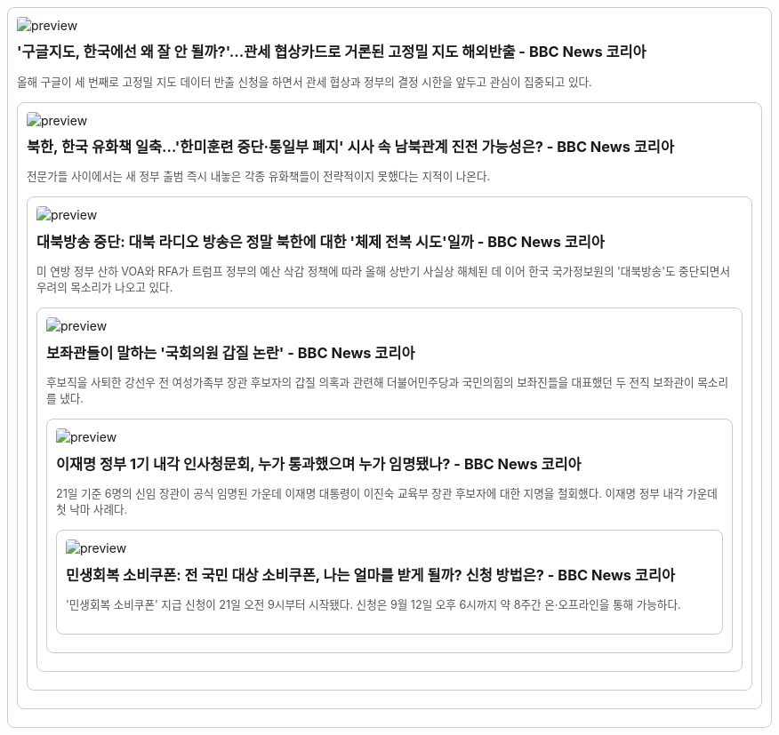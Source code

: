 <div style="border:1px solid #ccc;padding:10px;margin:10px 0;border-radius:8px;">
  <a href="https://www.bbc.com/korean/articles/c99mr039gk1o" target="_blank" style="text-decoration:none;color:inherit;">
    <img src="https://ichef.bbci.co.uk/news/1024/branded_korean/c3b0/live/ec4d1810-6cf8-11f0-af20-030418be2ca5.jpg" alt="preview" style="width:100%;max-width:500px;border-radius:4px;" />
<h3 style="margin:0.5em 0 0.2em;">'구글지도, 한국에선 왜 잘 안 될까?'...관세 협상카드로 거론된 고정밀 지도 해외반출 - BBC News 코리아</h3>
<p style="color:#555;font-size:0.9em;">올해 구글이 세 번째로 고정밀 지도 데이터 반출 신청을 하면서 관세 협상과 정부의 결정 시한을 앞두고 관심이 집중되고 있다. </p>
  </a>

<div style="border:1px solid #ccc;padding:10px;margin:10px 0;border-radius:8px;">
  <a href="https://www.bbc.com/korean/articles/c8rydr5rpplo" target="_blank" style="text-decoration:none;color:inherit;">
    <img src="https://ichef.bbci.co.uk/news/1024/branded_korean/e0f4/live/8d6b48c0-6c4f-11f0-89ea-4d6f9851f623.jpg" alt="preview" style="width:100%;max-width:500px;border-radius:4px;" />
<h3 style="margin:0.5em 0 0.2em;">북한, 한국 유화책 일축…'한미훈련 중단·통일부 폐지' 시사 속 남북관계 진전 가능성은? - BBC News 코리아</h3>
<p style="color:#555;font-size:0.9em;">전문가들 사이에서는 새 정부 출범 즉시 내놓은 각종 유화책들이 전략적이지 못했다는 지적이 나온다. </p>
  </a>

<div style="border:1px solid #ccc;padding:10px;margin:10px 0;border-radius:8px;">
  <a href="https://www.bbc.com/korean/articles/c5y2yjm9kmmo" target="_blank" style="text-decoration:none;color:inherit;">
    <img src="https://ichef.bbci.co.uk/news/1024/branded_korean/70a6/live/954609e0-692f-11f0-af20-030418be2ca5.jpg" alt="preview" style="width:100%;max-width:500px;border-radius:4px;" />
<h3 style="margin:0.5em 0 0.2em;">대북방송 중단: 대북 라디오 방송은 정말 북한에 대한 '체제 전복 시도'일까 - BBC News 코리아</h3>
<p style="color:#555;font-size:0.9em;">미 연방 정부 산하 VOA와 RFA가 트럼프 정부의 예산 삭감 정책에 따라 올해 상반기 사실상 해체된 데 이어 한국 국가정보원의 '대북방송'도 중단되면서 우려의 목소리가 나오고 있다.</p>
  </a>

<div style="border:1px solid #ccc;padding:10px;margin:10px 0;border-radius:8px;">
  <a href="https://www.bbc.com/korean/articles/cg757z0rv20o" target="_blank" style="text-decoration:none;color:inherit;">
    <img src="https://ichef.bbci.co.uk/news/1024/branded_korean/a1bc/live/adc86cc0-6893-11f0-8dbd-f3d32ebd3327.jpg" alt="preview" style="width:100%;max-width:500px;border-radius:4px;" />
<h3 style="margin:0.5em 0 0.2em;">보좌관들이 말하는 '국회의원 갑질 논란' - BBC News 코리아</h3>
<p style="color:#555;font-size:0.9em;">후보직을 사퇴한 강선우 전 여성가족부 장관 후보자의 갑질 의혹과 관련해 더불어민주당과 국민의힘의 보좌진들을 대표했던 두 전직 보좌관이 목소리를 냈다.</p>
  </a>

<div style="border:1px solid #ccc;padding:10px;margin:10px 0;border-radius:8px;">
  <a href="https://www.bbc.com/korean/articles/c74zp57gpnvo" target="_blank" style="text-decoration:none;color:inherit;">
    <img src="https://ichef.bbci.co.uk/news/1024/branded_korean/a56d/live/af41da10-65e5-11f0-89ea-4d6f9851f623.png" alt="preview" style="width:100%;max-width:500px;border-radius:4px;" />
<h3 style="margin:0.5em 0 0.2em;">이재명 정부 1기 내각 인사청문회, 누가 통과했으며 누가 임명됐나? - BBC News 코리아</h3>
<p style="color:#555;font-size:0.9em;">21일 기준 6명의 신임 장관이 공식 임명된 가운데 이재명 대통령이 이진숙 교육부 장관 후보자에 대한 지명을 철회했다. 이재명 정부 내각 가운데 첫 낙마 사례다.</p>
  </a>

<div style="border:1px solid #ccc;padding:10px;margin:10px 0;border-radius:8px;">
  <a href="https://www.bbc.com/korean/articles/cwyev3973jqo" target="_blank" style="text-decoration:none;color:inherit;">
    <img src="https://ichef.bbci.co.uk/news/1024/branded_korean/076a/live/aa8d81a0-5ae0-11f0-b5c5-012c5796682d.jpg" alt="preview" style="width:100%;max-width:500px;border-radius:4px;" />
<h3 style="margin:0.5em 0 0.2em;">민생회복 소비쿠폰: 전 국민 대상 소비쿠폰, 나는 얼마를 받게 될까? 신청 방법은? - BBC News 코리아</h3>
<p style="color:#555;font-size:0.9em;">'민생회복 소비쿠폰' 지급 신청이 21일 오전 9시부터 시작됐다. 신청은 9월 12일 오후 6시까지 약 8주간 온·오프라인을 통해 가능하다.</p>
  </a>
